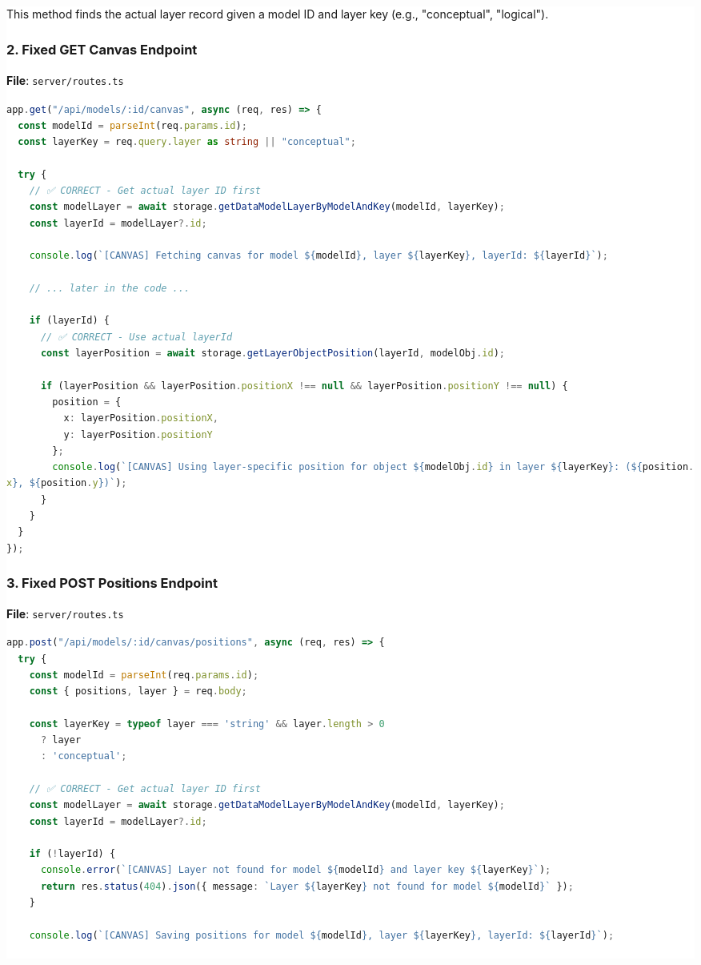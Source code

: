This method finds the actual layer record given a model ID and layer key (e.g., "conceptual", "logical").

### 2. Fixed GET Canvas Endpoint

**File**: `server/routes.ts`

```typescript
app.get("/api/models/:id/canvas", async (req, res) => {
  const modelId = parseInt(req.params.id);
  const layerKey = req.query.layer as string || "conceptual";
  
  try {
    // ✅ CORRECT - Get actual layer ID first
    const modelLayer = await storage.getDataModelLayerByModelAndKey(modelId, layerKey);
    const layerId = modelLayer?.id;
    
    console.log(`[CANVAS] Fetching canvas for model ${modelId}, layer ${layerKey}, layerId: ${layerId}`);
    
    // ... later in the code ...
    
    if (layerId) {
      // ✅ CORRECT - Use actual layerId
      const layerPosition = await storage.getLayerObjectPosition(layerId, modelObj.id);
      
      if (layerPosition && layerPosition.positionX !== null && layerPosition.positionY !== null) {
        position = { 
          x: layerPosition.positionX, 
          y: layerPosition.positionY 
        };
        console.log(`[CANVAS] Using layer-specific position for object ${modelObj.id} in layer ${layerKey}: (${position.x}, ${position.y})`);
      }
    }
  }
});
```

### 3. Fixed POST Positions Endpoint

**File**: `server/routes.ts`

```typescript
app.post("/api/models/:id/canvas/positions", async (req, res) => {
  try {
    const modelId = parseInt(req.params.id);
    const { positions, layer } = req.body;
    
    const layerKey = typeof layer === 'string' && layer.length > 0
      ? layer
      : 'conceptual';
    
    // ✅ CORRECT - Get actual layer ID first
    const modelLayer = await storage.getDataModelLayerByModelAndKey(modelId, layerKey);
    const layerId = modelLayer?.id;
    
    if (!layerId) {
      console.error(`[CANVAS] Layer not found for model ${modelId} and layer key ${layerKey}`);
      return res.status(404).json({ message: `Layer ${layerKey} not found for model ${modelId}` });
    }
    
    console.log(`[CANVAS] Saving positions for model ${modelId}, layer ${layerKey}, layerId: ${layerId}`);
    
```